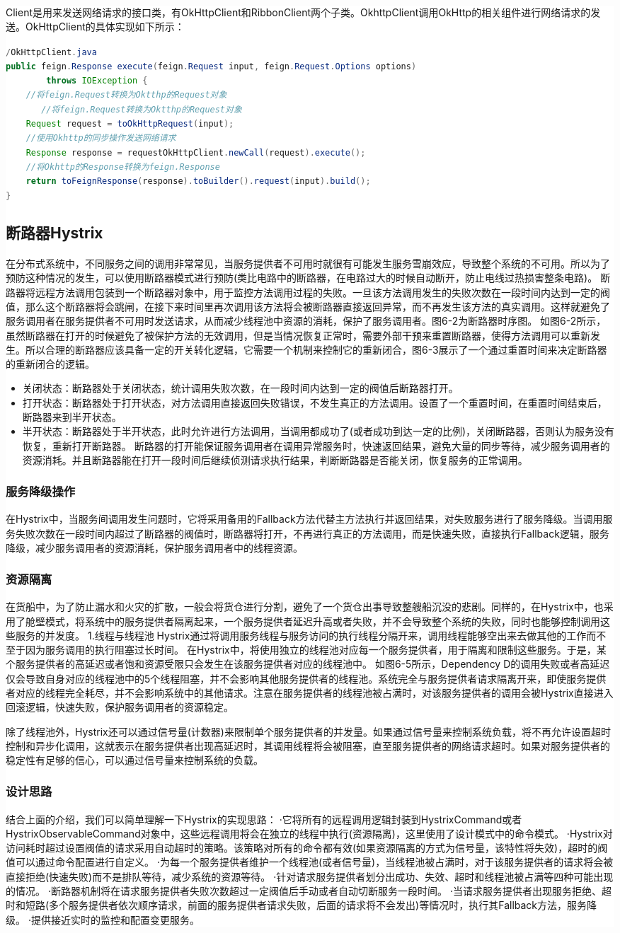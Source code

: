 Client是用来发送网络请求的接口类，有OkHttpClient和RibbonClient两个子类。OkhttpClient调用OkHttp的相关组件进行网络请求的发送。OkHttpClient的具体实现如下所示：

```java
/OkHttpClient.java
public feign.Response execute(feign.Request input, feign.Request.Options options)
        throws IOException {
    //将feign.Request转换为Oktthp的Request对象
       //将feign.Request转换为Oktthp的Request对象
    Request request = toOkHttpRequest(input);
    //使用Okhttp的同步操作发送网络请求
    Response response = requestOkHttpClient.newCall(request).execute();
    //将Okhttp的Response转换为feign.Response
    return toFeignResponse(response).toBuilder().request(input).build();
}
```

## 断路器Hystrix

在分布式系统中，不同服务之间的调用非常常见，当服务提供者不可用时就很有可能发生服务雪崩效应，导致整个系统的不可用。所以为了预防这种情况的发生，可以使用断路器模式进行预防(类比电路中的断路器，在电路过大的时候自动断开，防止电线过热损害整条电路)。
断路器将远程方法调用包装到一个断路器对象中，用于监控方法调用过程的失败。一旦该方法调用发生的失败次数在一段时间内达到一定的阀值，那么这个断路器将会跳闸，在接下来时间里再次调用该方法将会被断路器直接返回异常，而不再发生该方法的真实调用。这样就避免了服务调用者在服务提供者不可用时发送请求，从而减少线程池中资源的消耗，保护了服务调用者。图6-2为断路器时序图。
如图6-2所示，虽然断路器在打开的时候避免了被保护方法的无效调用，但是当情况恢复正常时，需要外部干预来重置断路器，使得方法调用可以重新发生。所以合理的断路器应该具备一定的开关转化逻辑，它需要一个机制来控制它的重新闭合，图6-3展示了一个通过重置时间来决定断路器的重新闭合的逻辑。

- 关闭状态：断路器处于关闭状态，统计调用失败次数，在一段时间内达到一定的阀值后断路器打开。
- 打开状态：断路器处于打开状态，对方法调用直接返回失败错误，不发生真正的方法调用。设置了一个重置时间，在重置时间结束后，断路器来到半开状态。
- 半开状态：断路器处于半开状态，此时允许进行方法调用，当调用都成功了(或者成功到达一定的比例)，关闭断路器，否则认为服务没有恢复，重新打开断路器。
断路器的打开能保证服务调用者在调用异常服务时，快速返回结果，避免大量的同步等待，减少服务调用者的资源消耗。并且断路器能在打开一段时间后继续侦测请求执行结果，判断断路器是否能关闭，恢复服务的正常调用。

### 服务降级操作

在Hystrix中，当服务间调用发生问题时，它将采用备用的Fallback方法代替主方法执行并返回结果，对失败服务进行了服务降级。当调用服务失败次数在一段时间内超过了断路器的阀值时，断路器将打开，不再进行真正的方法调用，而是快速失败，直接执行Fallback逻辑，服务降级，减少服务调用者的资源消耗，保护服务调用者中的线程资源。

### 资源隔离

在货船中，为了防止漏水和火灾的扩散，一般会将货仓进行分割，避免了一个货仓出事导致整艘船沉没的悲剧。同样的，在Hystrix中，也采用了舱壁模式，将系统中的服务提供者隔离起来，一个服务提供者延迟升高或者失败，并不会导致整个系统的失败，同时也能够控制调用这些服务的并发度。
1.线程与线程池
Hystrix通过将调用服务线程与服务访问的执行线程分隔开来，调用线程能够空出来去做其他的工作而不至于因为服务调用的执行阻塞过长时间。
在Hystrix中，将使用独立的线程池对应每一个服务提供者，用于隔离和限制这些服务。于是，某个服务提供者的高延迟或者饱和资源受限只会发生在该服务提供者对应的线程池中。
如图6-5所示，Dependency D的调用失败或者高延迟仅会导致自身对应的线程池中的5个线程阻塞，并不会影响其他服务提供者的线程池。系统完全与服务提供者请求隔离开来，即使服务提供者对应的线程完全耗尽，并不会影响系统中的其他请求。注意在服务提供者的线程池被占满时，对该服务提供者的调用会被Hystrix直接进入回滚逻辑，快速失败，保护服务调用者的资源稳定。

除了线程池外，Hystrix还可以通过信号量(计数器)来限制单个服务提供者的并发量。如果通过信号量来控制系统负载，将不再允许设置超时控制和异步化调用，这就表示在服务提供者出现高延迟时，其调用线程将会被阻塞，直至服务提供者的网络请求超时。如果对服务提供者的稳定性有足够的信心，可以通过信号量来控制系统的负载。

### 设计思路

结合上面的介绍，我们可以简单理解一下Hystrix的实现思路：
·它将所有的远程调用逻辑封装到HystrixCommand或者HystrixObservableCommand对象中，这些远程调用将会在独立的线程中执行(资源隔离)，这里使用了设计模式中的命令模式。
·Hystrix对访问耗时超过设置阀值的请求采用自动超时的策略。该策略对所有的命令都有效(如果资源隔离的方式为信号量，该特性将失效)，超时的阀值可以通过命令配置进行自定义。
·为每一个服务提供者维护一个线程池(或者信号量)，当线程池被占满时，对于该服务提供者的请求将会被直接拒绝(快速失败)而不是排队等待，减少系统的资源等待。
·针对请求服务提供者划分出成功、失效、超时和线程池被占满等四种可能出现的情况。
·断路器机制将在请求服务提供者失败次数超过一定阀值后手动或者自动切断服务一段时间。
·当请求服务提供者出现服务拒绝、超时和短路(多个服务提供者依次顺序请求，前面的服务提供者请求失败，后面的请求将不会发出)等情况时，执行其Fallback方法，服务降级。
·提供接近实时的监控和配置变更服务。
